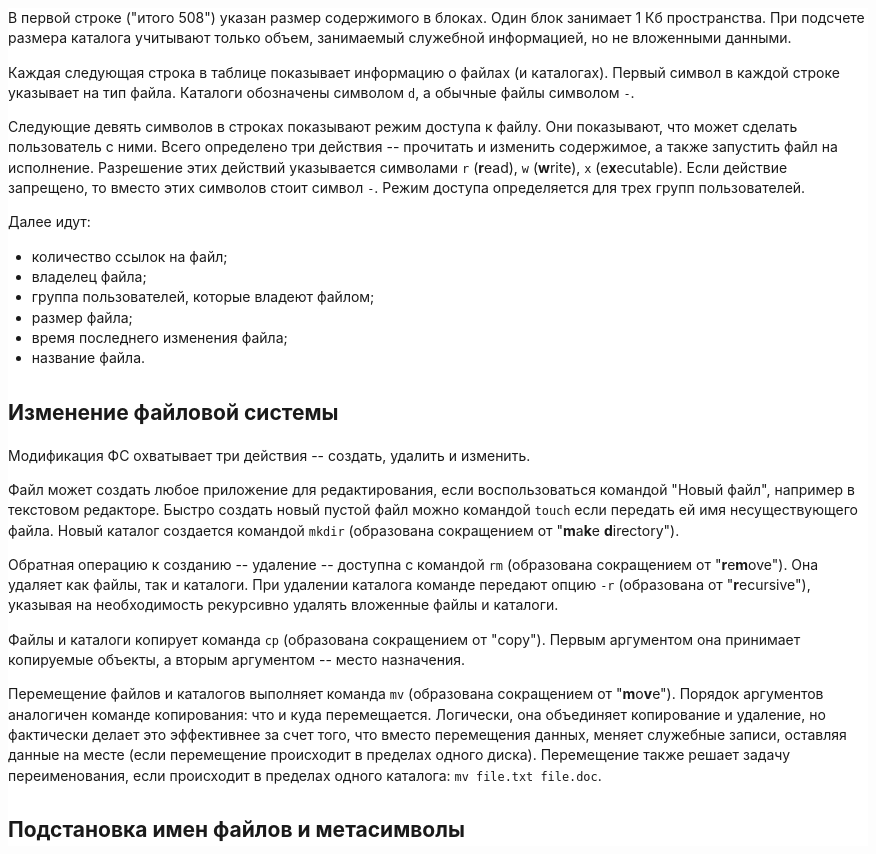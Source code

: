 В первой строке ("итого 508") указан размер содержимого в блоках.
Один блок занимает 1 Кб пространства.
При подсчете размера каталога учитывают только объем, занимаемый служебной информацией, но не вложенными данными.

Каждая следующая строка в таблице показывает информацию о файлах (и каталогах).
Первый символ в каждой строке указывает на тип файла.
Каталоги обозначены символом `d`, а обычные файлы символом `-`.


Следующие девять символов в строках показывают режим доступа к файлу.
Они показывают, что может сделать пользователь с ними.
Всего определено три действия -- прочитать и изменить содержимое, а также запустить файл на исполнение.
Разрешение этих действий указывается символами `r` (**r**ead), `w` (**w**rite), `x` (e**x**ecutable).
Если действие запрещено, то вместо этих символов стоит символ `-`.
Режим доступа определяется для трех групп пользователей.

Далее идут:
* количество ссылок на файл;
* владелец файла;
* группа пользователей, которые владеют файлом;
* размер файла;
* время последнего изменения файла;
* название файла.


## Изменение файловой системы

Модификация ФС охватывает три действия -- создать, удалить и изменить.

Файл может создать любое приложение для редактирования, если воспользоваться командой "Новый файл", например в текстовом редакторе.
Быстро создать новый пустой файл можно командой `touch` если передать ей имя несуществующего файла.
Новый каталог создается командой `mkdir` (образована сокращением от "**m**a**k**e **d**irectory").

Обратная операцию к созданию -- удаление -- доступна с командой `rm` (образована сокращением от "**r**e**m**ove").
Она удаляет как файлы, так и каталоги.
При удалении каталога команде передают опцию `-r` (образована от "**r**ecursive"), указывая на необходимость рекурсивно удалять вложенные файлы и каталоги.

Файлы и каталоги копирует команда `cp` (образована сокращением от "copy").
Первым аргументом она принимает копируемые объекты, а вторым аргументом -- место назначения.

Перемещение файлов и каталогов выполняет команда `mv` (образована сокращением от "**m**o**v**e").
Порядок аргументов аналогичен команде копирования: что и куда перемещается.
Логически, она объединяет копирование и удаление, но фактически делает это эффективнее за счет того, что вместо перемещения данных, меняет служебные записи, оставляя данные на месте (если перемещение происходит в пределах одного диска).
Перемещение также решает задачу переименования, если происходит в пределах одного каталога: `mv file.txt file.doc`.


## Подстановка имен файлов и метасимволы
